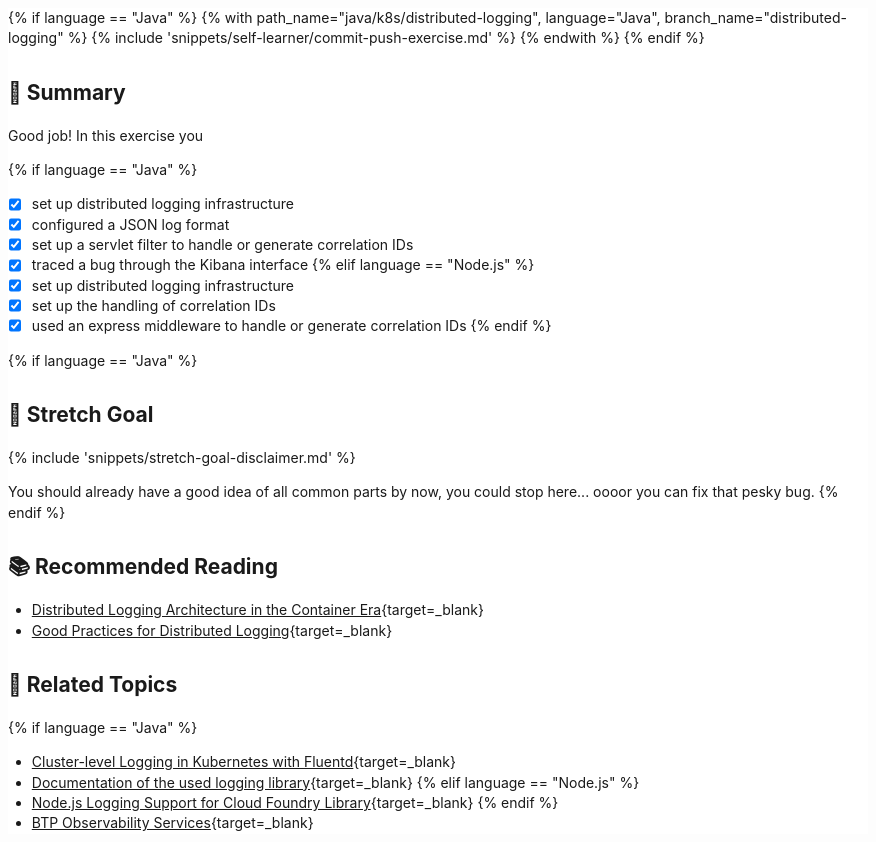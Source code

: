 {% if language == "Java" %}
{% with path_name="java/k8s/distributed-logging", language="Java", branch_name="distributed-logging" %}
{% include 'snippets/self-learner/commit-push-exercise.md' %}
{% endwith %}
{% endif %}

## 🏁 Summary
Good job!
In this exercise you

{% if language == "Java" %}
- [x] set up distributed logging infrastructure
- [x] configured a JSON log format
- [x] set up a servlet filter to handle or generate correlation IDs
- [x] traced a bug through the Kibana interface
{% elif language == "Node.js" %}
- [x] set up distributed logging infrastructure
- [x] set up the handling of correlation IDs
- [x] used an express middleware to handle or generate correlation IDs
{% endif %}

{% if language == "Java" %}
## 🦄 Stretch Goal

{% include 'snippets/stretch-goal-disclaimer.md' %}

You should already have a good idea of all common parts by now, you could stop here... oooor you can fix that pesky bug.
{% endif %}

## 📚 Recommended Reading
- [Distributed Logging Architecture in the Container Era](https://blog.treasuredata.com/blog/2016/08/03/distributed-logging-architecture-in-the-container-era/){target=_blank}
- [Good Practices for Distributed Logging](https://www.javacodegeeks.com/2017/07/distributed-logging-architecture-microservices.html){target=_blank}

## 🔗 Related Topics
{% if language == "Java" %}
- [Cluster-level Logging in Kubernetes with Fluentd](https://medium.com/kubernetes-tutorials/cluster-level-logging-in-kubernetes-with-fluentd-e59aa2b6093a){target=_blank}
- [Documentation of the used logging library](https://github.com/SAP/cf-java-logging-support/wiki){target=_blank}
{% elif language == "Node.js" %}
- [Node.js Logging Support for Cloud Foundry Library](https://github.com/SAP/cf-nodejs-logging-support#nodejs-logging-support-for-cloud-foundry){target=_blank}
{% endif %}
- [BTP Observability Services](https://pages.github.tools.sap/observability/coreservices/){target=_blank}
